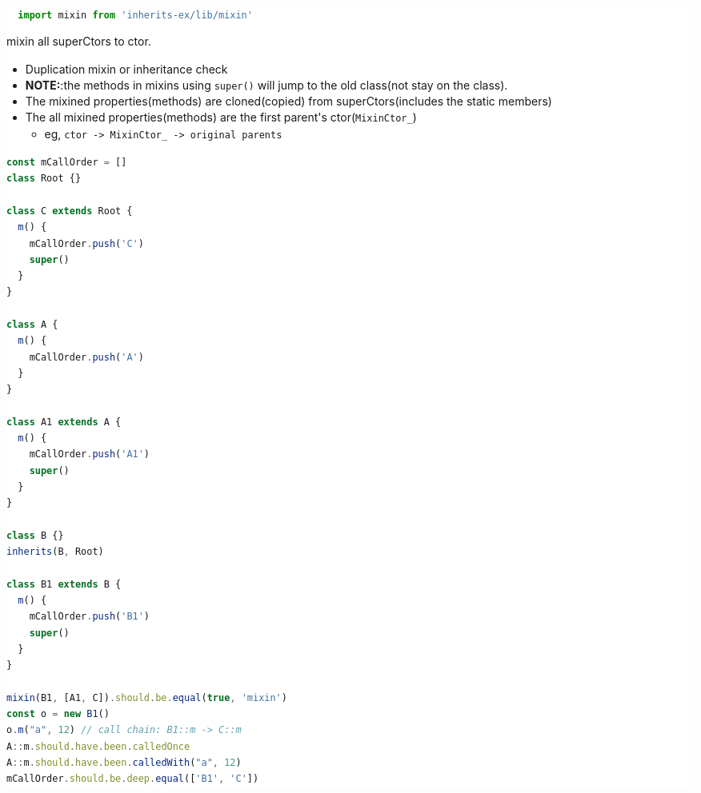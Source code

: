 ```js
  import mixin from 'inherits-ex/lib/mixin'
```

mixin all superCtors to ctor.

* Duplication mixin or inheritance check
* **NOTE:**:the methods in mixins using `super()` will jump to the old class(not stay on the class).
* The mixined properties(methods) are cloned(copied) from superCtors(includes the static members)
* The all mixined properties(methods) are the first parent's ctor(`MixinCtor_`)
  * eg, `ctor -> MixinCtor_ -> original parents`

```javascript
const mCallOrder = []
class Root {}

class C extends Root {
  m() {
    mCallOrder.push('C')
    super()
  }
}

class A {
  m() {
    mCallOrder.push('A')
  }
}

class A1 extends A {
  m() {
    mCallOrder.push('A1')
    super()
  }
}

class B {}
inherits(B, Root)

class B1 extends B {
  m() {
    mCallOrder.push('B1')
    super()
  }
}

mixin(B1, [A1, C]).should.be.equal(true, 'mixin')
const o = new B1()
o.m("a", 12) // call chain: B1::m -> C::m
A::m.should.have.been.calledOnce
A::m.should.have.been.calledWith("a", 12)
mCallOrder.should.be.deep.equal(['B1', 'C'])
```
